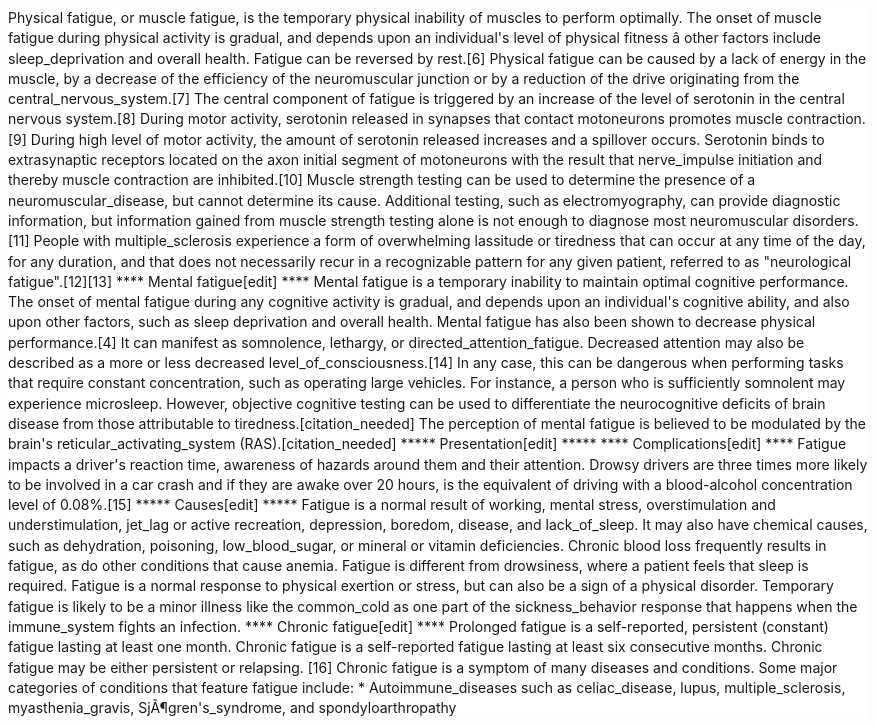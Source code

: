Physical fatigue, or muscle fatigue, is the temporary physical inability of
muscles to perform optimally. The onset of muscle fatigue during physical
activity is gradual, and depends upon an individual's level of physical fitness
â other factors include sleep_deprivation and overall health. Fatigue can be
reversed by rest.[6] Physical fatigue can be caused by a lack of energy in the
muscle, by a decrease of the efficiency of the neuromuscular junction or by a
reduction of the drive originating from the central_nervous_system.[7] The
central component of fatigue is triggered by an increase of the level of
serotonin in the central nervous system.[8] During motor activity, serotonin
released in synapses that contact motoneurons promotes muscle contraction.[9]
During high level of motor activity, the amount of serotonin released increases
and a spillover occurs. Serotonin binds to extrasynaptic receptors located on
the axon initial segment of motoneurons with the result that nerve_impulse
initiation and thereby muscle contraction are inhibited.[10]
Muscle strength testing can be used to determine the presence of a
neuromuscular_disease, but cannot determine its cause. Additional testing, such
as electromyography, can provide diagnostic information, but information gained
from muscle strength testing alone is not enough to diagnose most neuromuscular
disorders.[11]
People with multiple_sclerosis experience a form of overwhelming lassitude or
tiredness that can occur at any time of the day, for any duration, and that
does not necessarily recur in a recognizable pattern for any given patient,
referred to as "neurological fatigue".[12][13]
**** Mental fatigue[edit] ****
Mental fatigue is a temporary inability to maintain optimal cognitive
performance. The onset of mental fatigue during any cognitive activity is
gradual, and depends upon an individual's cognitive ability, and also upon
other factors, such as sleep deprivation and overall health. Mental fatigue has
also been shown to decrease physical performance.[4] It can manifest as
somnolence, lethargy, or directed_attention_fatigue. Decreased attention may
also be described as a more or less decreased level_of_consciousness.[14] In
any case, this can be dangerous when performing tasks that require constant
concentration, such as operating large vehicles. For instance, a person who is
sufficiently somnolent may experience microsleep. However, objective cognitive
testing can be used to differentiate the neurocognitive deficits of brain
disease from those attributable to tiredness.[citation_needed]
The perception of mental fatigue is believed to be modulated by the brain's
reticular_activating_system (RAS).[citation_needed]
***** Presentation[edit] *****
**** Complications[edit] ****
Fatigue impacts a driver's reaction time, awareness of hazards around them and
their attention. Drowsy drivers are three times more likely to be involved in a
car crash and if they are awake over 20 hours, is the equivalent of driving
with a blood-alcohol concentration level of 0.08%.[15]
***** Causes[edit] *****
Fatigue is a normal result of working, mental stress, overstimulation and
understimulation, jet_lag or active recreation, depression, boredom, disease,
and lack_of_sleep. It may also have chemical causes, such as dehydration,
poisoning, low_blood_sugar, or mineral or vitamin deficiencies. Chronic blood
loss frequently results in fatigue, as do other conditions that cause anemia.
Fatigue is different from drowsiness, where a patient feels that sleep is
required. Fatigue is a normal response to physical exertion or stress, but can
also be a sign of a physical disorder.
Temporary fatigue is likely to be a minor illness like the common_cold as one
part of the sickness_behavior response that happens when the immune_system
fights an infection.
**** Chronic fatigue[edit] ****
Prolonged fatigue is a self-reported, persistent (constant) fatigue lasting at
least one month. Chronic fatigue is a self-reported fatigue lasting at least
six consecutive months. Chronic fatigue may be either persistent or relapsing.
[16] Chronic fatigue is a symptom of many diseases and conditions. Some major
categories of conditions that feature fatigue include:
    * Autoimmune_diseases such as celiac_disease, lupus, multiple_sclerosis,
      myasthenia_gravis, SjÃ¶gren's_syndrome, and spondyloarthropathy